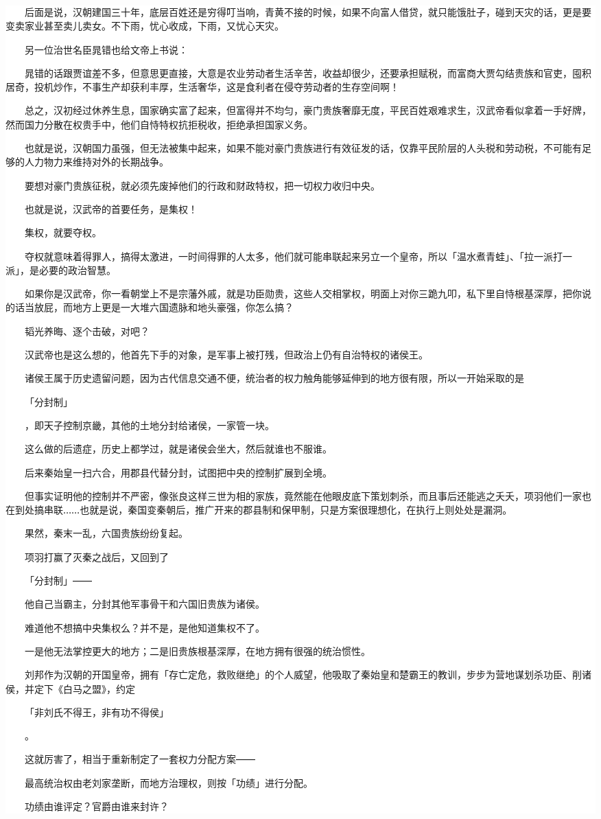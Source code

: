 &emsp;&emsp;后面是说，汉朝建国三十年，底层百姓还是穷得叮当响，青黄不接的时候，如果不向富人借贷，就只能饿肚子，碰到天灾的话，更是要变卖家业甚至卖儿卖女。不下雨，忧心收成，下雨，又忧心天灾。  
  
&emsp;&emsp;另一位治世名臣晁错也给文帝上书说：  
  
&emsp;&emsp;晁错的话跟贾谊差不多，但意思更直接，大意是农业劳动者生活辛苦，收益却很少，还要承担赋税，而富商大贾勾结贵族和官吏，囤积居奇，投机炒作，不事生产却获利丰厚，生活奢华，这是食利者在侵夺劳动者的生存空间啊！  
  
&emsp;&emsp;总之，汉初经过休养生息，国家确实富了起来，但富得并不均匀，豪门贵族奢靡无度，平民百姓艰难求生，汉武帝看似拿着一手好牌，然而国力分散在权贵手中，他们自恃特权抗拒税收，拒绝承担国家义务。  
  
&emsp;&emsp;也就是说，汉朝国力虽强，但无法被集中起来，如果不能对豪门贵族进行有效征发的话，仅靠平民阶层的人头税和劳动税，不可能有足够的人力物力来维持对外的长期战争。  
  
&emsp;&emsp;要想对豪门贵族征税，就必须先废掉他们的行政和财政特权，把一切权力收归中央。  
  
&emsp;&emsp;也就是说，汉武帝的首要任务，是集权！  
  
&emsp;&emsp;集权，就要夺权。  
  
&emsp;&emsp;夺权就意味着得罪人，搞得太激进，一时间得罪的人太多，他们就可能串联起来另立一个皇帝，所以「温水煮青蛙」、「拉一派打一派」，是必要的政治智慧。  
  
&emsp;&emsp;如果你是汉武帝，你一看朝堂上不是宗藩外戚，就是功臣勋贵，这些人交相掌权，明面上对你三跪九叩，私下里自恃根基深厚，把你说的话当放屁，而地方上更是一大堆六国遗脉和地头豪强，你怎么搞？  
  
&emsp;&emsp;韬光养晦、逐个击破，对吧？  
  
&emsp;&emsp;汉武帝也是这么想的，他首先下手的对象，是军事上被打残，但政治上仍有自治特权的诸侯王。  
  
&emsp;&emsp;诸侯王属于历史遗留问题，因为古代信息交通不便，统治者的权力触角能够延伸到的地方很有限，所以一开始采取的是  
  
&emsp;&emsp;「分封制」  
  
&emsp;&emsp;，即天子控制京畿，其他的土地分封给诸侯，一家管一块。  
  
&emsp;&emsp;这么做的后遗症，历史上都学过，就是诸侯会坐大，然后就谁也不服谁。  
  
&emsp;&emsp;后来秦始皇一扫六合，用郡县代替分封，试图把中央的控制扩展到全境。  
  
&emsp;&emsp;但事实证明他的控制并不严密，像张良这样三世为相的家族，竟然能在他眼皮底下策划刺杀，而且事后还能逃之夭夭，项羽他们一家也在到处搞串联……也就是说，秦国变秦朝后，推广开来的郡县制和保甲制，只是方案很理想化，在执行上则处处是漏洞。  
  
&emsp;&emsp;果然，秦末一乱，六国贵族纷纷复起。  
  
&emsp;&emsp;项羽打赢了灭秦之战后，又回到了  
  
&emsp;&emsp;「分封制」——  
  
&emsp;&emsp;他自己当霸主，分封其他军事骨干和六国旧贵族为诸侯。  
  
&emsp;&emsp;难道他不想搞中央集权么？并不是，是他知道集权不了。  
  
&emsp;&emsp;一是他无法掌控更大的地方；二是旧贵族根基深厚，在地方拥有很强的统治惯性。  
  
&emsp;&emsp;刘邦作为汉朝的开国皇帝，拥有「存亡定危，救败继绝」的个人威望，他吸取了秦始皇和楚霸王的教训，步步为营地谋划杀功臣、削诸侯，并定下《白马之盟》，约定  
  
&emsp;&emsp;「非刘氏不得王，非有功不得侯」  
  
&emsp;&emsp;。  
  
&emsp;&emsp;这就厉害了，相当于重新制定了一套权力分配方案——  
  
&emsp;&emsp;最高统治权由老刘家垄断，而地方治理权，则按「功绩」进行分配。  
  
&emsp;&emsp;功绩由谁评定？官爵由谁来封许？  
  